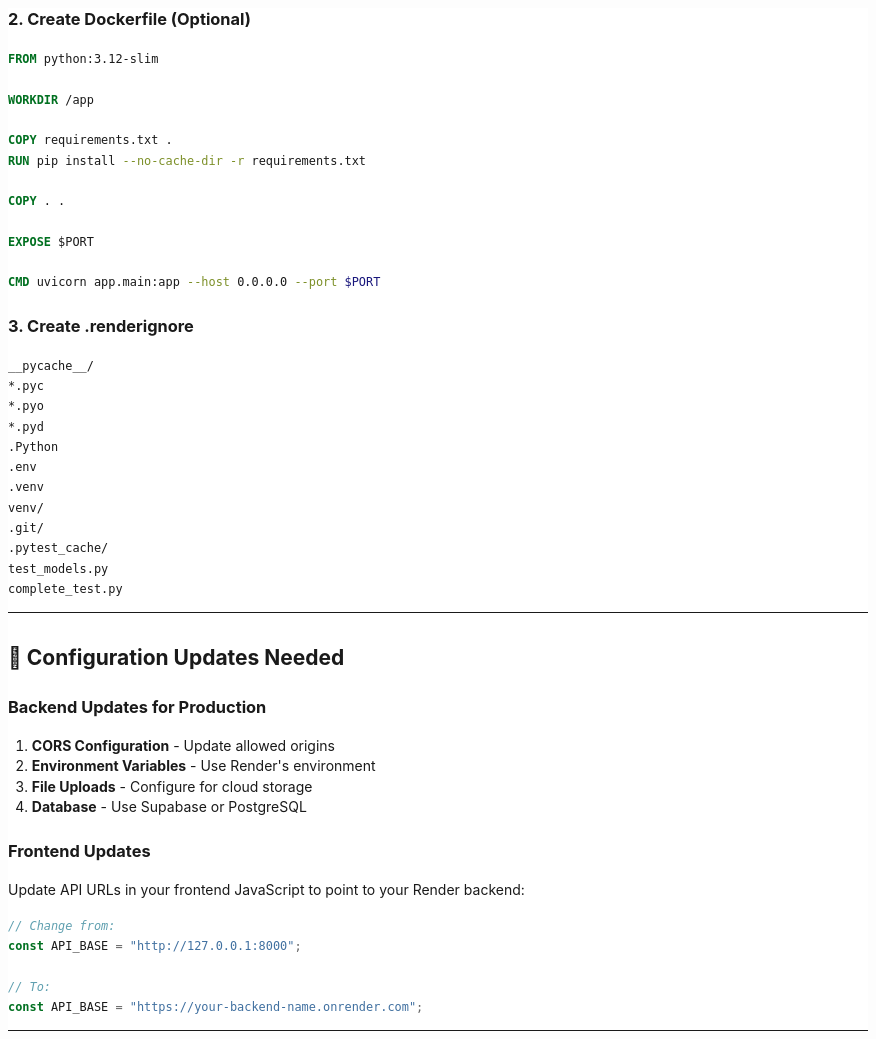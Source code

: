 ### **2. Create Dockerfile (Optional)**
```dockerfile
FROM python:3.12-slim

WORKDIR /app

COPY requirements.txt .
RUN pip install --no-cache-dir -r requirements.txt

COPY . .

EXPOSE $PORT

CMD uvicorn app.main:app --host 0.0.0.0 --port $PORT
```

### **3. Create .renderignore**
```
__pycache__/
*.pyc
*.pyo
*.pyd
.Python
.env
.venv
venv/
.git/
.pytest_cache/
test_models.py
complete_test.py
```

---

## 🔧 Configuration Updates Needed

### **Backend Updates for Production**

1. **CORS Configuration** - Update allowed origins
2. **Environment Variables** - Use Render's environment
3. **File Uploads** - Configure for cloud storage
4. **Database** - Use Supabase or PostgreSQL

### **Frontend Updates**

Update API URLs in your frontend JavaScript to point to your Render backend:

```javascript
// Change from:
const API_BASE = "http://127.0.0.1:8000";

// To:
const API_BASE = "https://your-backend-name.onrender.com";
```

---